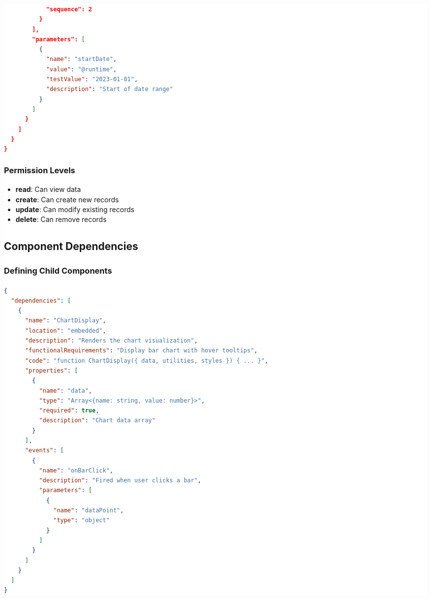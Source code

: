 ```json
            "sequence": 2
          }
        ],
        "parameters": [
          {
            "name": "startDate",
            "value": "@runtime",
            "testValue": "2023-01-01",
            "description": "Start of date range"
          }
        ]
      }
    ]
  }
}
```

### Permission Levels
- **read**: Can view data
- **create**: Can create new records
- **update**: Can modify existing records
- **delete**: Can remove records

## Component Dependencies

### Defining Child Components

```json
{
  "dependencies": [
    {
      "name": "ChartDisplay",
      "location": "embedded",
      "description": "Renders the chart visualization",
      "functionalRequirements": "Display bar chart with hover tooltips",
      "code": "function ChartDisplay({ data, utilities, styles }) { ... }",
      "properties": [
        {
          "name": "data",
          "type": "Array<{name: string, value: number}>",
          "required": true,
          "description": "Chart data array"
        }
      ],
      "events": [
        {
          "name": "onBarClick",
          "description": "Fired when user clicks a bar",
          "parameters": [
            {
              "name": "dataPoint",
              "type": "object"
            }
          ]
        }
      ]
    }
  ]
}
```
